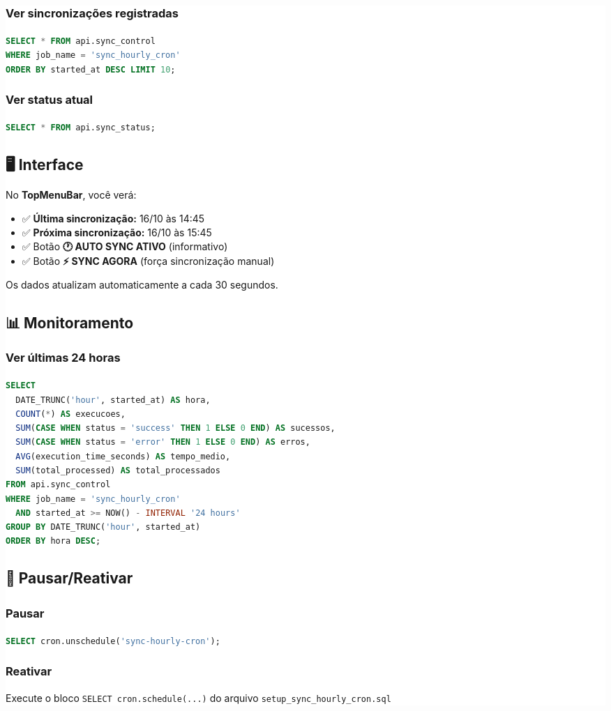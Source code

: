 ### Ver sincronizações registradas
```sql
SELECT * FROM api.sync_control
WHERE job_name = 'sync_hourly_cron'
ORDER BY started_at DESC LIMIT 10;
```

### Ver status atual
```sql
SELECT * FROM api.sync_status;
```

## 🖥️ Interface

No **TopMenuBar**, você verá:
- ✅ **Última sincronização:** 16/10 às 14:45
- ✅ **Próxima sincronização:** 16/10 às 15:45
- ✅ Botão **🕐 AUTO SYNC ATIVO** (informativo)
- ✅ Botão **⚡ SYNC AGORA** (força sincronização manual)

Os dados atualizam automaticamente a cada 30 segundos.

## 📊 Monitoramento

### Ver últimas 24 horas
```sql
SELECT 
  DATE_TRUNC('hour', started_at) AS hora,
  COUNT(*) AS execucoes,
  SUM(CASE WHEN status = 'success' THEN 1 ELSE 0 END) AS sucessos,
  SUM(CASE WHEN status = 'error' THEN 1 ELSE 0 END) AS erros,
  AVG(execution_time_seconds) AS tempo_medio,
  SUM(total_processed) AS total_processados
FROM api.sync_control
WHERE job_name = 'sync_hourly_cron'
  AND started_at >= NOW() - INTERVAL '24 hours'
GROUP BY DATE_TRUNC('hour', started_at)
ORDER BY hora DESC;
```

## 🛑 Pausar/Reativar

### Pausar
```sql
SELECT cron.unschedule('sync-hourly-cron');
```

### Reativar
Execute o bloco `SELECT cron.schedule(...)` do arquivo `setup_sync_hourly_cron.sql`
